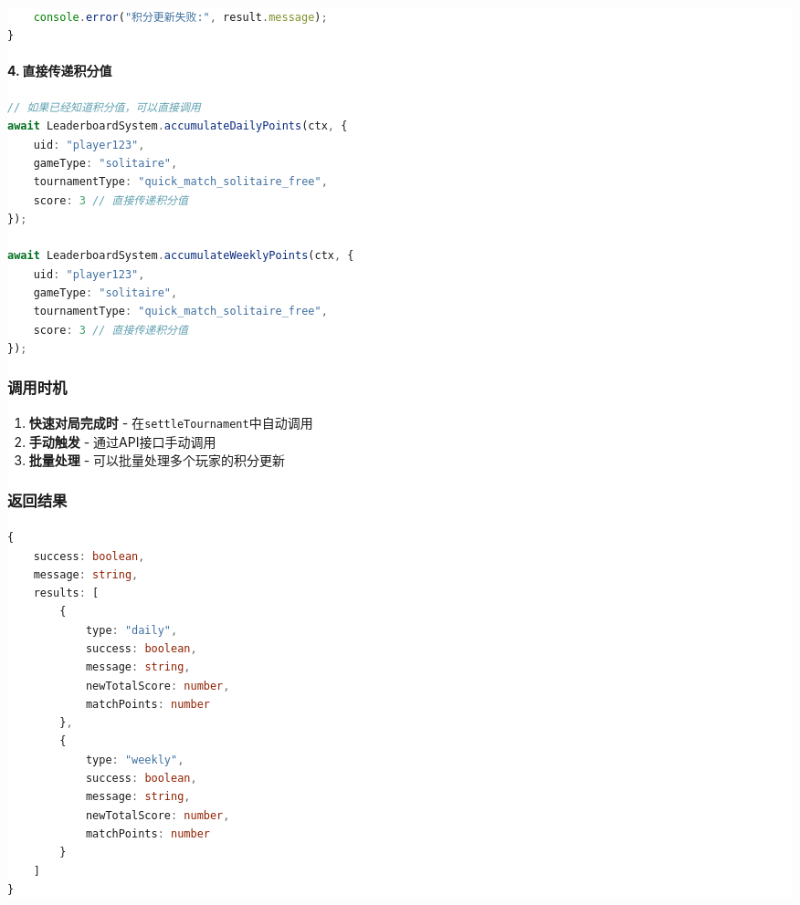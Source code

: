 ```typescript
    console.error("积分更新失败:", result.message);
}
```

#### 4. 直接传递积分值

```typescript
// 如果已经知道积分值，可以直接调用
await LeaderboardSystem.accumulateDailyPoints(ctx, {
    uid: "player123",
    gameType: "solitaire",
    tournamentType: "quick_match_solitaire_free",
    score: 3 // 直接传递积分值
});

await LeaderboardSystem.accumulateWeeklyPoints(ctx, {
    uid: "player123", 
    gameType: "solitaire",
    tournamentType: "quick_match_solitaire_free",
    score: 3 // 直接传递积分值
});
```

### 调用时机

1. **快速对局完成时** - 在`settleTournament`中自动调用
2. **手动触发** - 通过API接口手动调用
3. **批量处理** - 可以批量处理多个玩家的积分更新

### 返回结果

```typescript
{
    success: boolean,
    message: string,
    results: [
        {
            type: "daily",
            success: boolean,
            message: string,
            newTotalScore: number,
            matchPoints: number
        },
        {
            type: "weekly", 
            success: boolean,
            message: string,
            newTotalScore: number,
            matchPoints: number
        }
    ]
}
```
